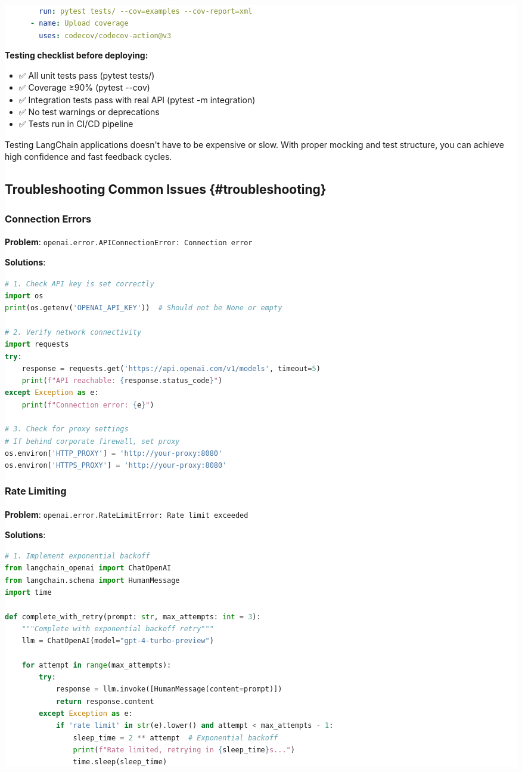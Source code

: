 ```yaml
        run: pytest tests/ --cov=examples --cov-report=xml
      - name: Upload coverage
        uses: codecov/codecov-action@v3
```

**Testing checklist before deploying:**
- ✅ All unit tests pass (pytest tests/)
- ✅ Coverage ≥90% (pytest --cov)
- ✅ Integration tests pass with real API (pytest -m integration)
- ✅ No test warnings or deprecations
- ✅ Tests run in CI/CD pipeline

Testing LangChain applications doesn't have to be expensive or slow. With proper mocking and test structure, you can achieve high confidence and fast feedback cycles.

## Troubleshooting Common Issues {#troubleshooting}

### Connection Errors

**Problem**: `openai.error.APIConnectionError: Connection error`

**Solutions**:
```python
# 1. Check API key is set correctly
import os
print(os.getenv('OPENAI_API_KEY'))  # Should not be None or empty

# 2. Verify network connectivity
import requests
try:
    response = requests.get('https://api.openai.com/v1/models', timeout=5)
    print(f"API reachable: {response.status_code}")
except Exception as e:
    print(f"Connection error: {e}")

# 3. Check for proxy settings
# If behind corporate firewall, set proxy
os.environ['HTTP_PROXY'] = 'http://your-proxy:8080'
os.environ['HTTPS_PROXY'] = 'http://your-proxy:8080'
```

### Rate Limiting

**Problem**: `openai.error.RateLimitError: Rate limit exceeded`

**Solutions**:
```python
# 1. Implement exponential backoff
from langchain_openai import ChatOpenAI
from langchain.schema import HumanMessage
import time

def complete_with_retry(prompt: str, max_attempts: int = 3):
    """Complete with exponential backoff retry"""
    llm = ChatOpenAI(model="gpt-4-turbo-preview")

    for attempt in range(max_attempts):
        try:
            response = llm.invoke([HumanMessage(content=prompt)])
            return response.content
        except Exception as e:
            if 'rate limit' in str(e).lower() and attempt < max_attempts - 1:
                sleep_time = 2 ** attempt  # Exponential backoff
                print(f"Rate limited, retrying in {sleep_time}s...")
                time.sleep(sleep_time)
```